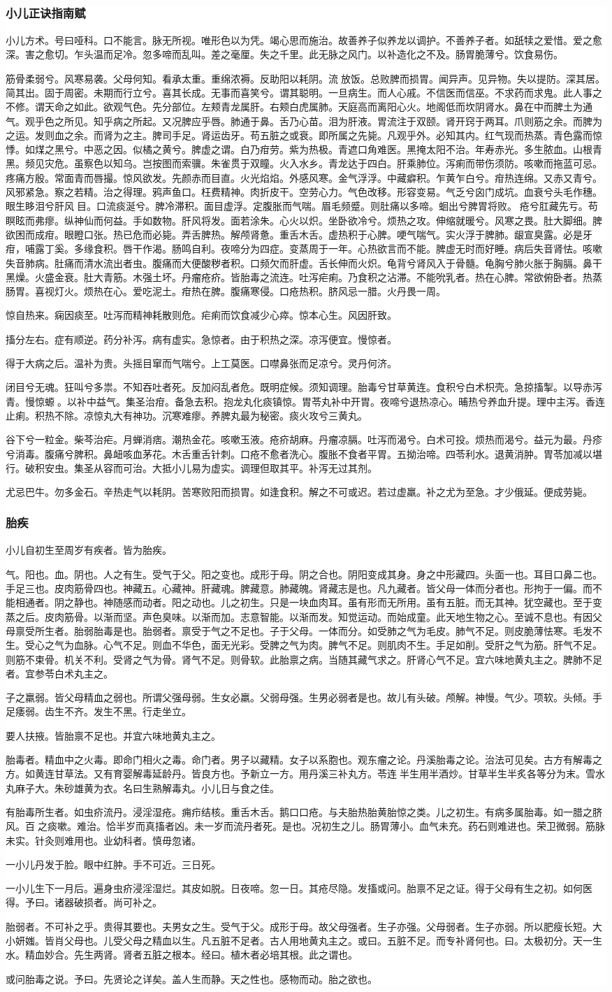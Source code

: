 ### 小儿正诀指南赋  

小儿方术。号曰哑科。口不能言。脉无所视。唯形色以为凭。竭心思而施治。故善养子似养龙以调护。不善养子者。如舐犊之爱惜。爱之愈深。害之愈切。乍头温而足冷。忽多啼而乱叫。差之毫厘。失之千里。此无脉之风门。以补造化之不及。肠胃脆薄兮。饮食易伤。  

筋骨柔弱兮。风寒易袭。父母何知。看承太重。重绵浓褥。反助阳以耗阴。流 放饭。总败脾而损胃。闻异声。见异物。失以提防。深其居。简其出。固于周密。未期而行立兮。喜其长成。无事而喜笑兮。谓其聪明。一旦病生。而人心戚。不信医而信巫。不求药而求鬼。此人事之不修。谓天命之如此。欲观气色。先分部位。左颊青龙属肝。右颊白虎属肺。天庭高而离阳心火。地阁低而坎阴肾水。鼻在中而脾土为通气。观乎色之所见。知乎病之所起。又况脾应乎唇。肺通于鼻。舌乃心苗。泪为肝液。胃流注于双颐。肾开窍于两耳。爪则筋之余。而脾为之运。发则血之余。而肾为之主。脾司手足。肾运齿牙。苟五脏之或衰。即所属之先毙。凡观乎外。必知其内。红气现而热蒸。青色露而惊悸。如煤之黑兮。中恶之因。似橘之黄兮。脾虚之谓。白乃疳劳。紫为热极。青遮口角难医。黑掩太阳不治。年寿赤光。多生脓血。山根青黑。频见灾危。虽察色以知乌。岂按图而索骥。朱雀贯于双瞳。火入水乡。青龙达于四白。肝乘肺位。泻痢而带伤须防。咳嗽而拖蓝可忌。疼痛方殷。常面青而唇撮。惊风欲发。先颜赤而目直。火光焰焰。外感风寒。金气浮浮。中藏癖积。乍黄乍白兮。疳热连绵。又赤又青兮。风邪紧急。察之若精。治之得理。鸦声鱼口。枉费精神。肉折皮干。空劳心力。气色改移。形容变易。气乏兮囟门成坑。血衰兮头毛作穗。眼生眵泪兮肝风 目。口流痰涎兮。脾冷滞积。面目虚浮。定腹胀而气喘。眉毛频蹙。则肚痛以多啼。蛔出兮脾胃将败。 疮兮肛藏先亏。苟瞑眩而弗瘳。纵神仙而何益。手如数物。肝风将发。面若涂朱。心火以炽。坐卧欲冷兮。烦热之攻。伸缩就暖兮。风寒之畏。肚大脚细。脾欲困而成疳。眼瞪口张。热已危而必毙。弄舌脾热。解颅肾惫。重舌木舌。虚热积于心脾。哽气喘气。实火浮于脾肺。龈宣臭露。必是牙疳，哺露丁奚。多缘食积。唇干作渴。肠鸣自利。夜啼分为四症。变蒸周于一年。心热欲言而不能。脾虚无时而好睡。病后失音肾怯。咳嗽失音肺病。肚痛而清水流出者虫。腹痛而大便酸秽者积。口频欠而肝虚。舌长伸而火炽。龟背兮肾风入于骨髓。龟胸兮肺火胀于胸膈。鼻干黑燥。火盛金衰。肚大青筋。木强土坏。丹瘤疮疥。皆胎毒之流连。吐泻疟痢。乃食积之沾滞。不能吮乳者。热在心脾。常欲俯卧者。热蒸肠胃。喜视灯火。烦热在心。爱吃泥土。疳热在脾。腹痛寒侵。口疮热积。脐风忌一腊。火丹畏一周。  

惊自热来。痫因痰至。吐泻而精神耗散则危。疟痢而饮食减少心瘁。惊本心生。风因肝致。  

搐分左右。症有顺逆。药分补泻。病有虚实。急惊者。由于积热之深。凉泻便宜。慢惊者。  

得于大病之后。温补为贵。头摇目窜而气喘兮。上工莫医。口噤鼻张而足凉兮。灵丹何济。  

闭目兮无魂。狂叫兮多祟。不知吞吐者死。反加闷乱者危。既明症候。须知调理。胎毒兮甘草黄连。食积兮白术枳壳。急掠搐掣。以导赤泻青。慢惊螈 。以补中益气。集圣治疳。备急去积。抱龙丸化痰镇惊。胃苓丸补中开胃。夜啼兮退热凉心。晡热兮养血升提。理中主泻。香连止痢。积热不除。凉惊丸大有神功。沉寒难瘳。养脾丸最为秘密。痰火攻兮三黄丸。  

谷下兮一粒金。柴芩治疟。月蝉消痞。潮热金花。咳嗽玉液。疮疥胡麻。丹瘤凉膈。吐泻而渴兮。白术可投。烦热而渴兮。益元为最。丹疹兮消毒。腹痛兮脾积。鼻衄咳血茅花。木舌重舌针刺。口疮不愈者洗心。腹胀不食者平胃。五拗治啼。四苓利水。退黄消肿。胃苓加减以堪行。破积安虫。集圣从容而可治。大抵小儿易为虚实。调理但取其平。补泻无过其剂。  

尤忌巴牛。勿多金石。辛热走气以耗阴。苦寒败阳而损胃。如逢食积。解之不可或迟。若过虚羸。补之尤为至急。才少俄延。便成劳毙。  

### 胎疾  

小儿自初生至周岁有疾者。皆为胎疾。  

气。阳也。血。阴也。人之有生。受气于父。阳之变也。成形于母。阴之合也。阴阳变成其身。身之中形藏四。头面一也。耳目口鼻二也。手足三也。皮肉筋骨四也。神藏五。心藏神。肝藏魂。脾藏意。肺藏魄。肾藏志是也。凡九藏者。皆父母一体而分者也。形拘于一偏。而不能相通者。阴之静也。神随感而动者。阳之动也。儿之初生。只是一块血肉耳。虽有形而无所用。虽有五脏。而无其神。犹空藏也。至于变蒸之后。皮肉筋骨。以渐而坚。声色臭味。以渐而加。志意智能。以渐而发。知觉运动。而始成童。此天地生物之心。至诚不息也。有因父母禀受所生者。胎弱胎毒是也。胎弱者。禀受于气之不足也。子于父母。一体而分。如受肺之气为毛皮。肺气不足。则皮脆薄怯寒。毛发不生。受心之气为血脉。心气不足。则血不华色，面无光彩。受脾之气为肉。脾气不足。则肌肉不生。手足如削。受肝之气为筋。肝气不足。则筋不束骨。机关不利。受肾之气为骨。肾气不足。则骨软。此胎禀之病。当随其藏气求之。肝肾心气不足。宜六味地黄丸主之。脾肺不足者。宜参苓白术丸主之。  

子之羸弱。皆父母精血之弱也。所谓父强母弱。生女必羸。父弱母强。生男必弱者是也。故儿有头破。颅解。神慢。气少。项软。头倾。手足痿弱。齿生不齐。发生不黑。行走坐立。  

要人扶掖。皆胎禀不足也。并宜六味地黄丸主之。  

胎毒者。精血中之火毒。即命门相火之毒。命门者。男子以藏精。女子以系胞也。观东瘤之论。丹溪胎毒之论。治法可见矣。古方有解毒之方。如黄连甘草法。又有育婴解毒延龄丹。皆良方也。予新立一方。用丹溪三补丸方。苓连 半生用半酒炒。甘草半生半炙各等分为末。雪水丸麻子大。朱砂雄黄为衣。名曰生熟解毒丸。小儿日与食之佳。  

有胎毒所生者。如虫疥流丹。浸淫湿疮。痈疖结核。重舌木舌。鹅口口疮。与夫胎热胎黄胎惊之类。儿之初生。有病多属胎毒。如一腊之脐风。百 之痰嗽。难治。恰半岁而真搐者凶。未一岁而流丹者死。是也。况初生之儿。肠胃薄小。血气未充。药石则难进也。荣卫微弱。筋脉未实。针灸则难用也。业幼科者。慎毋忽诸。  

一小儿丹发于脸。眼中红肿。手不可近。三日死。  

一小儿生下一月后。遍身虫疥浸淫湿烂。其皮如脱。日夜啼。忽一日。其疮尽隐。发搐或问。胎禀不足之证。得于父母有生之初。如何医得。予曰。诸器破损者。尚可补之。  

胎弱者。不可补之乎。贵得其要也。夫男女之生。受气于父。成形于母。故父母强者。生子亦强。父母弱者。生子亦弱。所以肥瘦长短。大小妍媸。皆肖父母也。儿受父母之精血以生。凡五脏不足者。古人用地黄丸主之。或曰。五脏不足。而专补肾何也。曰。太极初分。天一生水。精血妙合。先生两肾。肾者五脏之根本。经曰。植木者必培其根。此之谓也。  

或问胎毒之说。予曰。先贤论之详矣。盖人生而静。天之性也。感物而动。胎之欲也。  
